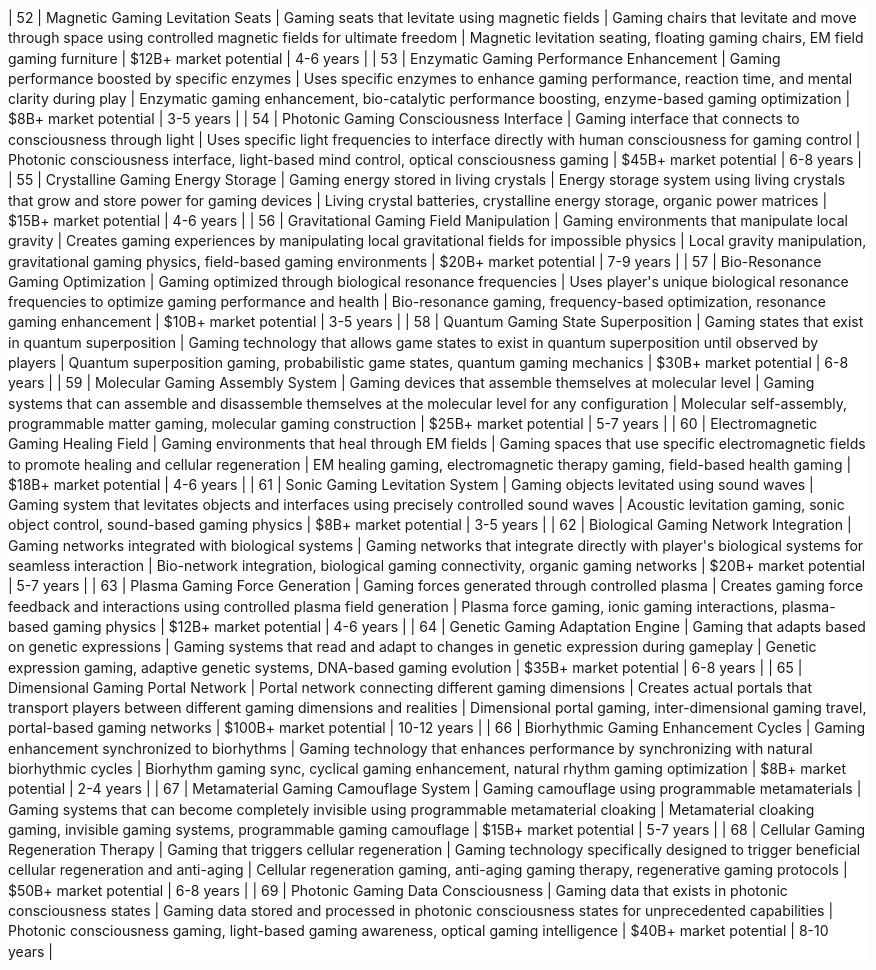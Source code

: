 | 52 | Magnetic Gaming Levitation Seats | Gaming seats that levitate using magnetic fields | Gaming chairs that levitate and move through space using controlled magnetic fields for ultimate freedom | Magnetic levitation seating, floating gaming chairs, EM field gaming furniture | $12B+ market potential | 4-6 years |
| 53 | Enzymatic Gaming Performance Enhancement | Gaming performance boosted by specific enzymes | Uses specific enzymes to enhance gaming performance, reaction time, and mental clarity during play | Enzymatic gaming enhancement, bio-catalytic performance boosting, enzyme-based gaming optimization | $8B+ market potential | 3-5 years |
| 54 | Photonic Gaming Consciousness Interface | Gaming interface that connects to consciousness through light | Uses specific light frequencies to interface directly with human consciousness for gaming control | Photonic consciousness interface, light-based mind control, optical consciousness gaming | $45B+ market potential | 6-8 years |
| 55 | Crystalline Gaming Energy Storage | Gaming energy stored in living crystals | Energy storage system using living crystals that grow and store power for gaming devices | Living crystal batteries, crystalline energy storage, organic power matrices | $15B+ market potential | 4-6 years |
| 56 | Gravitational Gaming Field Manipulation | Gaming environments that manipulate local gravity | Creates gaming experiences by manipulating local gravitational fields for impossible physics | Local gravity manipulation, gravitational gaming physics, field-based gaming environments | $20B+ market potential | 7-9 years |
| 57 | Bio-Resonance Gaming Optimization | Gaming optimized through biological resonance frequencies | Uses player's unique biological resonance frequencies to optimize gaming performance and health | Bio-resonance gaming, frequency-based optimization, resonance gaming enhancement | $10B+ market potential | 3-5 years |
| 58 | Quantum Gaming State Superposition | Gaming states that exist in quantum superposition | Gaming technology that allows game states to exist in quantum superposition until observed by players | Quantum superposition gaming, probabilistic game states, quantum gaming mechanics | $30B+ market potential | 6-8 years |
| 59 | Molecular Gaming Assembly System | Gaming devices that assemble themselves at molecular level | Gaming systems that can assemble and disassemble themselves at the molecular level for any configuration | Molecular self-assembly, programmable matter gaming, molecular gaming construction | $25B+ market potential | 5-7 years |
| 60 | Electromagnetic Gaming Healing Field | Gaming environments that heal through EM fields | Gaming spaces that use specific electromagnetic fields to promote healing and cellular regeneration | EM healing gaming, electromagnetic therapy gaming, field-based health gaming | $18B+ market potential | 4-6 years |
| 61 | Sonic Gaming Levitation System | Gaming objects levitated using sound waves | Gaming system that levitates objects and interfaces using precisely controlled sound waves | Acoustic levitation gaming, sonic object control, sound-based gaming physics | $8B+ market potential | 3-5 years |
| 62 | Biological Gaming Network Integration | Gaming networks integrated with biological systems | Gaming networks that integrate directly with player's biological systems for seamless interaction | Bio-network integration, biological gaming connectivity, organic gaming networks | $20B+ market potential | 5-7 years |
| 63 | Plasma Gaming Force Generation | Gaming forces generated through controlled plasma | Creates gaming force feedback and interactions using controlled plasma field generation | Plasma force gaming, ionic gaming interactions, plasma-based gaming physics | $12B+ market potential | 4-6 years |
| 64 | Genetic Gaming Adaptation Engine | Gaming that adapts based on genetic expressions | Gaming systems that read and adapt to changes in genetic expression during gameplay | Genetic expression gaming, adaptive genetic systems, DNA-based gaming evolution | $35B+ market potential | 6-8 years |
| 65 | Dimensional Gaming Portal Network | Portal network connecting different gaming dimensions | Creates actual portals that transport players between different gaming dimensions and realities | Dimensional portal gaming, inter-dimensional gaming travel, portal-based gaming networks | $100B+ market potential | 10-12 years |
| 66 | Biorhythmic Gaming Enhancement Cycles | Gaming enhancement synchronized to biorhythms | Gaming technology that enhances performance by synchronizing with natural biorhythmic cycles | Biorhythm gaming sync, cyclical gaming enhancement, natural rhythm gaming optimization | $8B+ market potential | 2-4 years |
| 67 | Metamaterial Gaming Camouflage System | Gaming camouflage using programmable metamaterials | Gaming systems that can become completely invisible using programmable metamaterial cloaking | Metamaterial cloaking gaming, invisible gaming systems, programmable gaming camouflage | $15B+ market potential | 5-7 years |
| 68 | Cellular Gaming Regeneration Therapy | Gaming that triggers cellular regeneration | Gaming technology specifically designed to trigger beneficial cellular regeneration and anti-aging | Cellular regeneration gaming, anti-aging gaming therapy, regenerative gaming protocols | $50B+ market potential | 6-8 years |
| 69 | Photonic Gaming Data Consciousness | Gaming data that exists in photonic consciousness states | Gaming data stored and processed in photonic consciousness states for unprecedented capabilities | Photonic consciousness gaming, light-based gaming awareness, optical gaming intelligence | $40B+ market potential | 8-10 years |